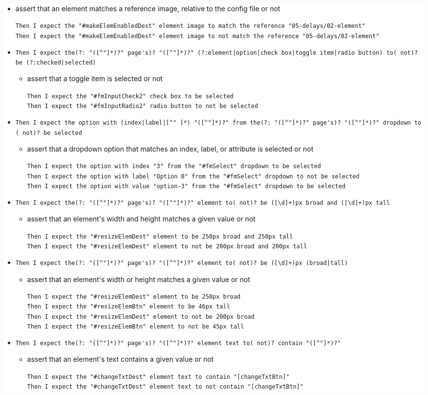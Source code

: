   - assert that an element matches a reference image, relative to the config file or not

    ```gherkin
    Then I expect the "#makeElemEnabledDest" element image to match the reference "05-delays/02-element"
    Then I expect the "#makeElemEnabledDest" element image to not match the reference "05-delays/02-element"
    ```

- `Then I expect the(?: "([^"]*)?" page's)? "([^"]*)?" (?:element|option|check box|toggle item|radio button) to( not)? be (?:checked|selected)`

  - assert that a toggle item is selected or not

    ```gherkin
    Then I expect the "#fmInputCheck2" check box to be selected
    Then I expect the "#fmInputRadio2" radio button to not be selected
    ```

- `Then I expect the option with (index|label|[^" ]*) "([^"]*)?" from the(?: "([^"]*)?" page's)? "([^"]*)?" dropdown to( not)? be selected`

  - assert that a dropdown option that matches an index, label, or attribute is selected or not

    ```gherkin
    Then I expect the option with index "3" from the "#fmSelect" dropdown to be selected
    Then I expect the option with label "Option 0" from the "#fmSelect" dropdown to not be selected
    Then I expect the option with value "option-3" from the "#fmSelect" dropdown to be selected
    ```

- `Then I expect the(?: "([^"]*)?" page's)? "([^"]*)?" element to( not)? be ([\d]+)px broad and ([\d]+)px tall`

  - assert that an element's width and height matches a given value or not

    ```gherkin
    Then I expect the "#resizeElemDest" element to be 250px broad and 250px tall
    Then I expect the "#resizeElemDest" element to not be 200px broad and 200px tall
    ```

- `Then I expect the(?: "([^"]*)?" page's)? "([^"]*)?" element to( not)? be ([\d]+)px (broad|tall)`

  - assert that an element's width or height matches a given value or not

    ```gherkin
    Then I expect the "#resizeElemDest" element to be 250px broad
    Then I expect the "#resizeElemBtn" element to be 46px tall
    Then I expect the "#resizeElemDest" element to not be 200px broad
    Then I expect the "#resizeElemBtn" element to not be 45px tall
    ```

- `Then I expect the(?: "([^"]*)?" page's)? "([^"]*)?" element text to( not)? contain "([^"]*)?"`

  - assert that an element's text contains a given value or not

    ```gherkin
    Then I expect the "#changeTxtDest" element text to contain "[changeTxtBtn]"
    Then I expect the "#changeTxtDest" element text to not contain "[changeTxtBtn]"
    ```
